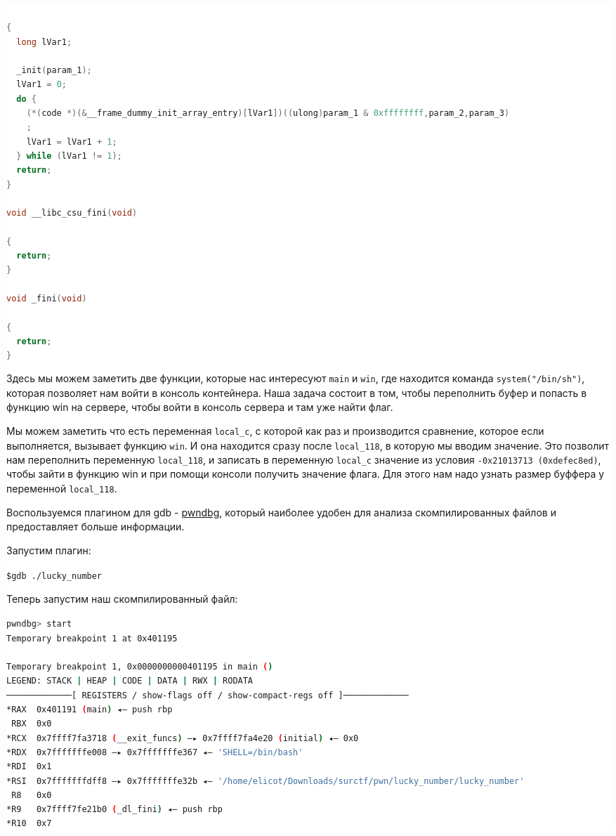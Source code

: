 ```c

{
  long lVar1;
  
  _init(param_1);
  lVar1 = 0;
  do {
    (*(code *)(&__frame_dummy_init_array_entry)[lVar1])((ulong)param_1 & 0xffffffff,param_2,param_3)
    ;
    lVar1 = lVar1 + 1;
  } while (lVar1 != 1);
  return;
}

void __libc_csu_fini(void)

{
  return;
}

void _fini(void)

{
  return;
}
```

Здесь мы можем заметить две функции, которые нас интересуют `main` и `win`, где находится команда `system("/bin/sh")`, которая позволяет нам войти в консоль контейнера. Наша задача состоит в том, чтобы переполнить буфер и попасть в функцию win на сервере, чтобы войти в консоль сервера и там уже найти флаг.

Мы можем заметить что есть переменная `local_c`, с которой как раз и производится сравнение, которое если выполняется, вызывает функцию `win`. И она находится сразу после `local_118`, в которую мы вводим значение. Это позволит нам переполнить переменную `local_118`, и записать в переменную `local_c` значение из условия `-0x21013713 (0xdefec8ed)`, чтобы зайти в функцию win и при помощи консоли получить значение флага. Для этого нам надо узнать размер буффера у переменной `local_118`.

Воспользуемся плагином для gdb - [pwndbg](https://github.com/pwndbg/pwndbg), который наиболее удобен для анализа скомпилированных файлов и предоставляет больше информации.

Запустим плагин:

```
$gdb ./lucky_number
```

Теперь запустим наш скомпилированный файл:

```bash
pwndbg> start
Temporary breakpoint 1 at 0x401195

Temporary breakpoint 1, 0x0000000000401195 in main ()
LEGEND: STACK | HEAP | CODE | DATA | RWX | RODATA
─────────────[ REGISTERS / show-flags off / show-compact-regs off ]─────────────
*RAX  0x401191 (main) ◂— push rbp
 RBX  0x0
*RCX  0x7ffff7fa3718 (__exit_funcs) —▸ 0x7ffff7fa4e20 (initial) ◂— 0x0
*RDX  0x7fffffffe008 —▸ 0x7fffffffe367 ◂— 'SHELL=/bin/bash'
*RDI  0x1
*RSI  0x7fffffffdff8 —▸ 0x7fffffffe32b ◂— '/home/elicot/Downloads/surctf/pwn/lucky_number/lucky_number'
 R8   0x0
*R9   0x7ffff7fe21b0 (_dl_fini) ◂— push rbp
*R10  0x7
```